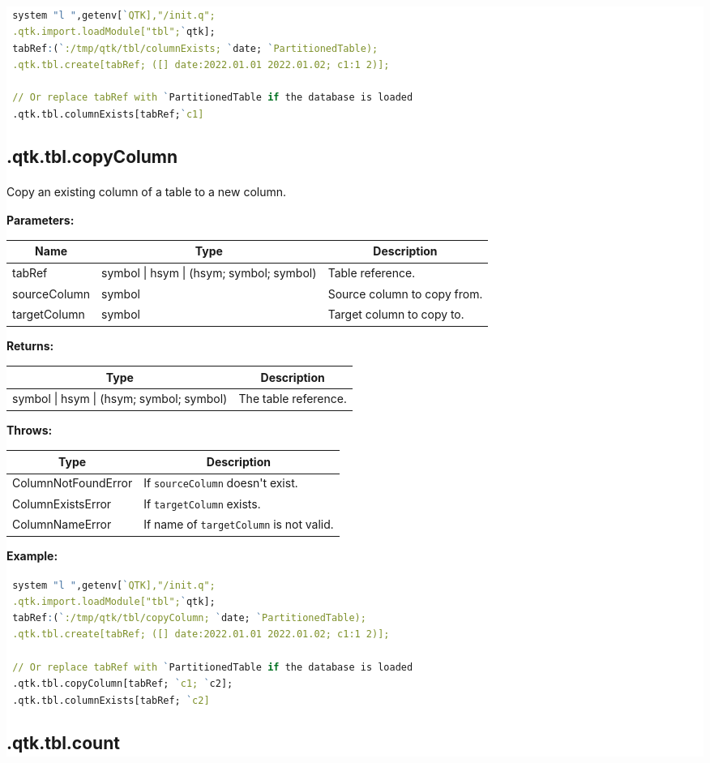 ```q
 system "l ",getenv[`QTK],"/init.q";
 .qtk.import.loadModule["tbl";`qtk];
 tabRef:(`:/tmp/qtk/tbl/columnExists; `date; `PartitionedTable);
 .qtk.tbl.create[tabRef; ([] date:2022.01.01 2022.01.02; c1:1 2)];

 // Or replace tabRef with `PartitionedTable if the database is loaded
 .qtk.tbl.columnExists[tabRef;`c1]
```

## .qtk.tbl.copyColumn

Copy an existing column of a table to a new column.

**Parameters:**

|Name|Type|Description|
|---|---|---|
|tabRef|symbol \| hsym \| (hsym; symbol; symbol)|Table reference.|
|sourceColumn|symbol|Source column to copy from.|
|targetColumn|symbol|Target column to copy to.|

**Returns:**

|Type|Description|
|---|---|
|symbol \| hsym \| (hsym; symbol; symbol)|The table reference.|

**Throws:**

|Type|Description|
|---|---|
|ColumnNotFoundError|If `sourceColumn` doesn't exist.|
|ColumnExistsError|If `targetColumn` exists.|
|ColumnNameError|If name of `targetColumn` is not valid.|

**Example:**

```q
 system "l ",getenv[`QTK],"/init.q";
 .qtk.import.loadModule["tbl";`qtk];
 tabRef:(`:/tmp/qtk/tbl/copyColumn; `date; `PartitionedTable);
 .qtk.tbl.create[tabRef; ([] date:2022.01.01 2022.01.02; c1:1 2)];

 // Or replace tabRef with `PartitionedTable if the database is loaded
 .qtk.tbl.copyColumn[tabRef; `c1; `c2];
 .qtk.tbl.columnExists[tabRef; `c2]
```

## .qtk.tbl.count
